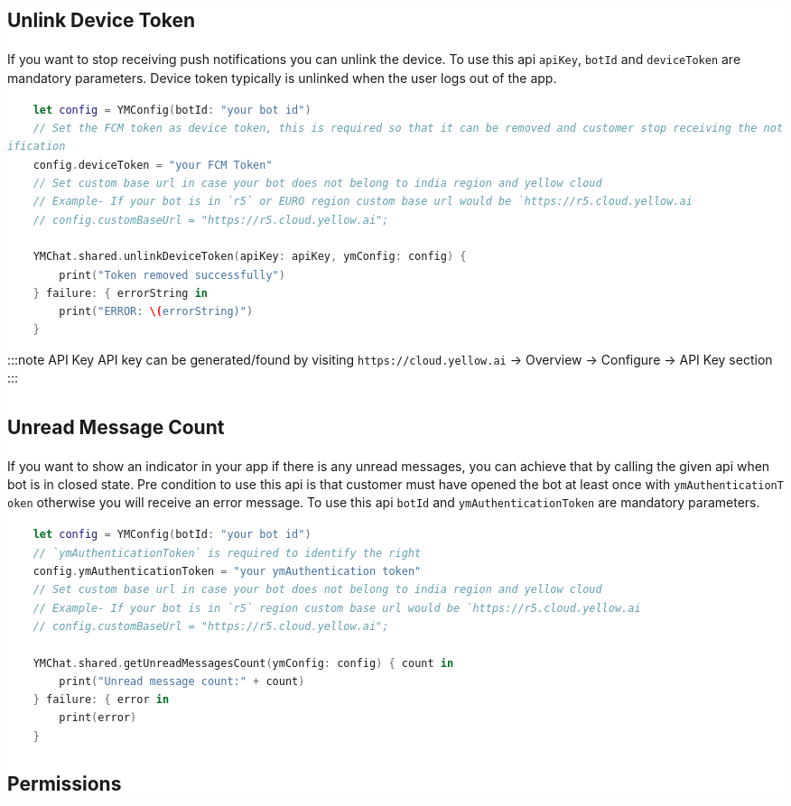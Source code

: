 
## Unlink Device Token

If you want to stop receiving push notifications you can unlink the device.
To use this api `apiKey`, `botId` and `deviceToken` are mandatory parameters.
Device token typically is unlinked when the user logs out of the app.

```swift
    let config = YMConfig(botId: "your bot id")
    // Set the FCM token as device token, this is required so that it can be removed and customer stop receiving the notification
    config.deviceToken = "your FCM Token"
    // Set custom base url in case your bot does not belong to india region and yellow cloud
    // Example- If your bot is in `r5` or EURO region custom base url would be `https://r5.cloud.yellow.ai
    // config.customBaseUrl = "https://r5.cloud.yellow.ai";

    YMChat.shared.unlinkDeviceToken(apiKey: apiKey, ymConfig: config) {
        print("Token removed successfully")
    } failure: { errorString in
        print("ERROR: \(errorString)")
    }
```

:::note API Key
API key can be generated/found by visiting `https://cloud.yellow.ai` -> Overview -> Configure -> API Key section
:::

## Unread Message Count

If you want to show an indicator in your app if there is any unread messages, you can achieve that by calling the given api when bot is in closed state.
Pre condition to use this api is that customer must have opened the bot at least once with `ymAuthenticationToken` otherwise you will receive an error message.
To use this api `botId` and `ymAuthenticationToken` are mandatory parameters.

```swift
    let config = YMConfig(botId: "your bot id")
    // `ymAuthenticationToken` is required to identify the right
    config.ymAuthenticationToken = "your ymAuthentication token"
    // Set custom base url in case your bot does not belong to india region and yellow cloud
    // Example- If your bot is in `r5` region custom base url would be `https://r5.cloud.yellow.ai
    // config.customBaseUrl = "https://r5.cloud.yellow.ai";

    YMChat.shared.getUnreadMessagesCount(ymConfig: config) { count in
        print("Unread message count:" + count)
    } failure: { error in
        print(error)
    }
```

## Permissions
